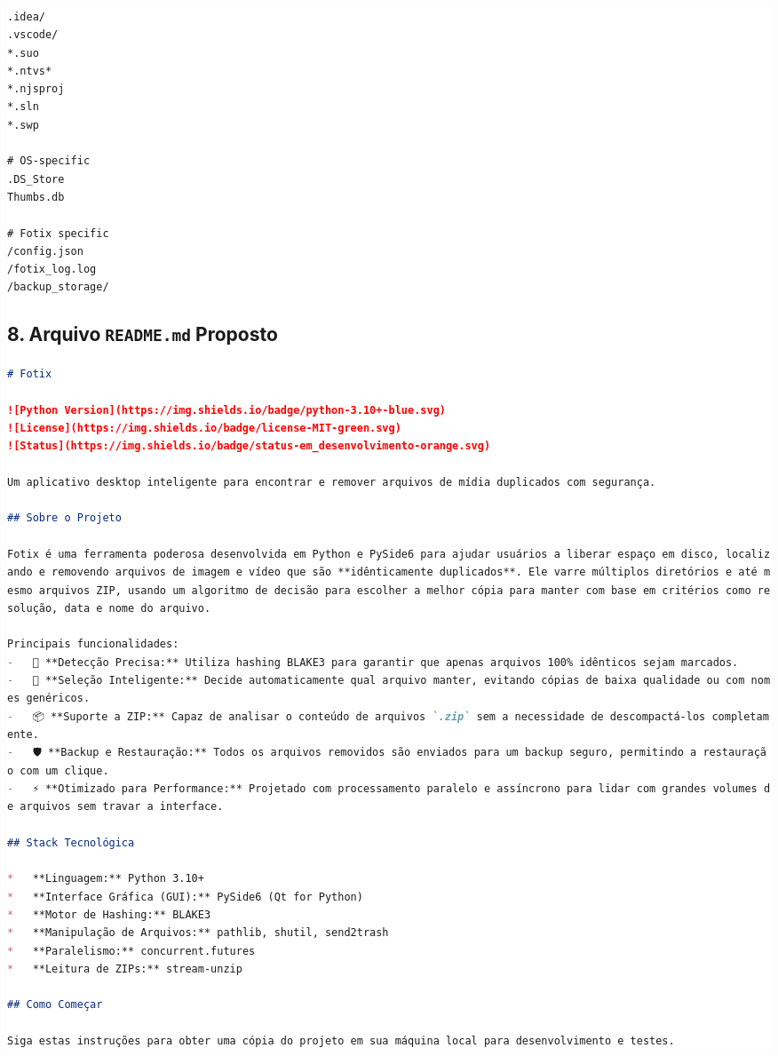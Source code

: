 ```gitignore
.idea/
.vscode/
*.suo
*.ntvs*
*.njsproj
*.sln
*.swp

# OS-specific
.DS_Store
Thumbs.db

# Fotix specific
/config.json
/fotix_log.log
/backup_storage/
```

## 8. Arquivo `README.md` Proposto

````markdown
# Fotix

![Python Version](https://img.shields.io/badge/python-3.10+-blue.svg)
![License](https://img.shields.io/badge/license-MIT-green.svg)
![Status](https://img.shields.io/badge/status-em_desenvolvimento-orange.svg)

Um aplicativo desktop inteligente para encontrar e remover arquivos de mídia duplicados com segurança.

## Sobre o Projeto

Fotix é uma ferramenta poderosa desenvolvida em Python e PySide6 para ajudar usuários a liberar espaço em disco, localizando e removendo arquivos de imagem e vídeo que são **idênticamente duplicados**. Ele varre múltiplos diretórios e até mesmo arquivos ZIP, usando um algoritmo de decisão para escolher a melhor cópia para manter com base em critérios como resolução, data e nome do arquivo.

Principais funcionalidades:
-   🔎 **Detecção Precisa:** Utiliza hashing BLAKE3 para garantir que apenas arquivos 100% idênticos sejam marcados.
-   🧠 **Seleção Inteligente:** Decide automaticamente qual arquivo manter, evitando cópias de baixa qualidade ou com nomes genéricos.
-   📦 **Suporte a ZIP:** Capaz de analisar o conteúdo de arquivos `.zip` sem a necessidade de descompactá-los completamente.
-   🛡️ **Backup e Restauração:** Todos os arquivos removidos são enviados para um backup seguro, permitindo a restauração com um clique.
-   ⚡ **Otimizado para Performance:** Projetado com processamento paralelo e assíncrono para lidar com grandes volumes de arquivos sem travar a interface.

## Stack Tecnológica

*   **Linguagem:** Python 3.10+
*   **Interface Gráfica (GUI):** PySide6 (Qt for Python)
*   **Motor de Hashing:** BLAKE3
*   **Manipulação de Arquivos:** pathlib, shutil, send2trash
*   **Paralelismo:** concurrent.futures
*   **Leitura de ZIPs:** stream-unzip

## Como Começar

Siga estas instruções para obter uma cópia do projeto em sua máquina local para desenvolvimento e testes.

````